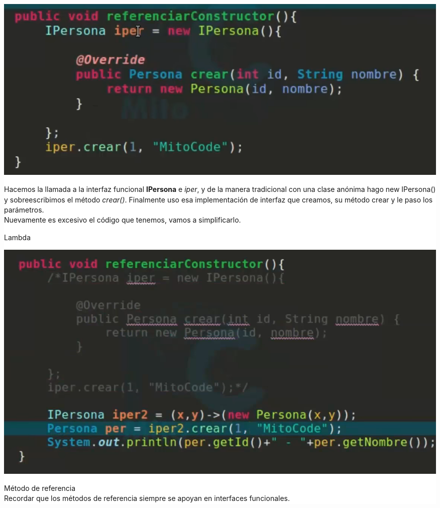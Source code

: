 ![07_Referencias_de_metodos_09](src/Tutorial_Java_MitoCode/07_Referencias_de_metodos_09.png)

Hacemos la llamada a la interfaz funcional **IPersona** e *iper*, y de la manera tradicional con una clase anónima hago new IPersona() y sobreescribimos el método *crear()*. Finalmente
uso esa implementación de interfaz que creamos, su método crear y le paso los parámetros.  
Nuevamente es excesivo el código que tenemos, vamos a simplificarlo.

Lambda

![07_Referencias_de_metodos_11](src/Tutorial_Java_MitoCode/07_Referencias_de_metodos_11.png)

Método de referencia  
Recordar que los métodos de referencia siempre se apoyan en interfaces funcionales.
